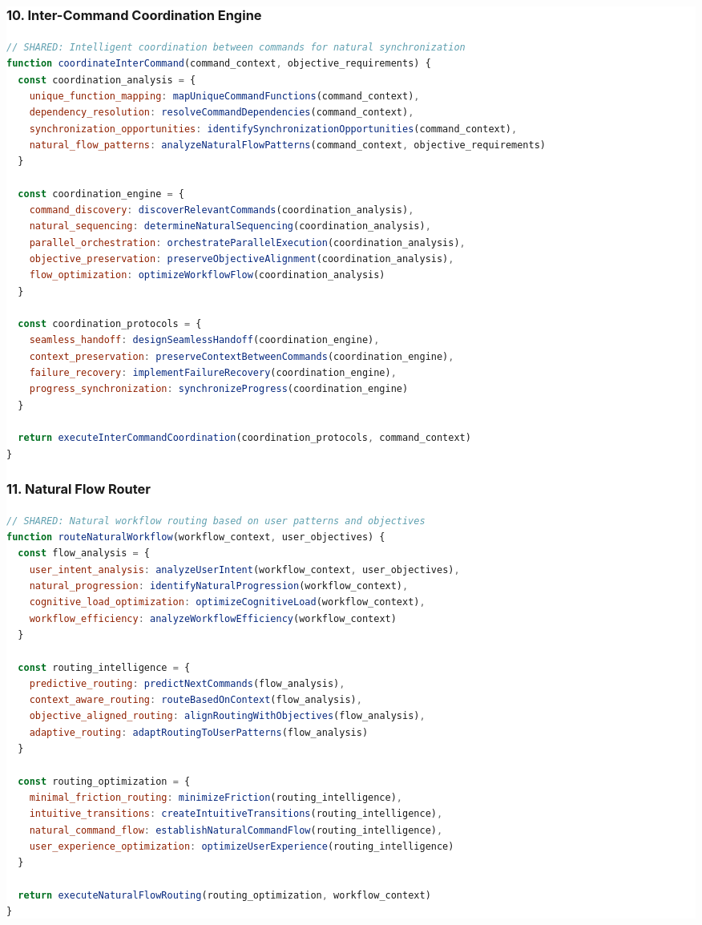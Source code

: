 ### **10. Inter-Command Coordination Engine**
```javascript
// SHARED: Intelligent coordination between commands for natural synchronization
function coordinateInterCommand(command_context, objective_requirements) {
  const coordination_analysis = {
    unique_function_mapping: mapUniqueCommandFunctions(command_context),
    dependency_resolution: resolveCommandDependencies(command_context),
    synchronization_opportunities: identifySynchronizationOpportunities(command_context),
    natural_flow_patterns: analyzeNaturalFlowPatterns(command_context, objective_requirements)
  }
  
  const coordination_engine = {
    command_discovery: discoverRelevantCommands(coordination_analysis),
    natural_sequencing: determineNaturalSequencing(coordination_analysis),
    parallel_orchestration: orchestrateParallelExecution(coordination_analysis),
    objective_preservation: preserveObjectiveAlignment(coordination_analysis),
    flow_optimization: optimizeWorkflowFlow(coordination_analysis)
  }
  
  const coordination_protocols = {
    seamless_handoff: designSeamlessHandoff(coordination_engine),
    context_preservation: preserveContextBetweenCommands(coordination_engine),
    failure_recovery: implementFailureRecovery(coordination_engine),
    progress_synchronization: synchronizeProgress(coordination_engine)
  }
  
  return executeInterCommandCoordination(coordination_protocols, command_context)
}
```

### **11. Natural Flow Router**
```javascript
// SHARED: Natural workflow routing based on user patterns and objectives
function routeNaturalWorkflow(workflow_context, user_objectives) {
  const flow_analysis = {
    user_intent_analysis: analyzeUserIntent(workflow_context, user_objectives),
    natural_progression: identifyNaturalProgression(workflow_context),
    cognitive_load_optimization: optimizeCognitiveLoad(workflow_context),
    workflow_efficiency: analyzeWorkflowEfficiency(workflow_context)
  }
  
  const routing_intelligence = {
    predictive_routing: predictNextCommands(flow_analysis),
    context_aware_routing: routeBasedOnContext(flow_analysis),
    objective_aligned_routing: alignRoutingWithObjectives(flow_analysis),
    adaptive_routing: adaptRoutingToUserPatterns(flow_analysis)
  }
  
  const routing_optimization = {
    minimal_friction_routing: minimizeFriction(routing_intelligence),
    intuitive_transitions: createIntuitiveTransitions(routing_intelligence),
    natural_command_flow: establishNaturalCommandFlow(routing_intelligence),
    user_experience_optimization: optimizeUserExperience(routing_intelligence)
  }
  
  return executeNaturalFlowRouting(routing_optimization, workflow_context)
}
```
